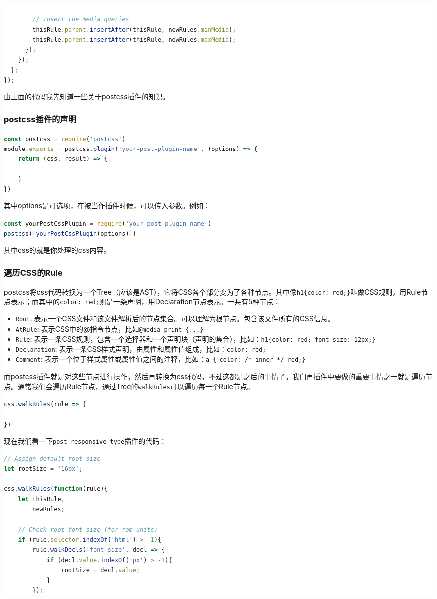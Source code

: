 ``` js

        // Insert the media queries
        thisRule.parent.insertAfter(thisRule, newRules.minMedia);
        thisRule.parent.insertAfter(thisRule, newRules.maxMedia);
      });
    });
  };
});
```

由上面的代码我先知道一些关于postcss插件的知识。

### postcss插件的声明

``` js
const postcss = require('postcss')
module.exports = postcss.plugin('your-post-plugin-name', (options) => {
    return (css, result) => {

    }
})
```

其中options是可选项，在被当作插件时候，可以传入参数。例如：

``` js
const yourPostCssPlugin = require('your-post-plugin-name')
postcss([yourPostCssPlugin(options)])
```

其中css的就是你处理的css内容。

### 遍历CSS的Rule

postcss将css代码转换为一个Tree（应该是AST），它将CSS各个部分变为了各种节点。其中像`h1{color: red;}`叫做CSS规则，用Rule节点表示；而其中的`color: red;`则是一条声明，用Declaration节点表示。一共有5种节点：

* `Root`: 表示一个CSS文件和该文件解析后的节点集合。可以理解为根节点。包含该文件所有的CSS信息。
* `AtRule`: 表示CSS中的@指令节点，比如`@media print {...}`
* `Rule`: 表示一条CSS规则，包含一个选择器和一个声明块（声明的集合），比如：`h1{color: red; font-size: 12px;}`
* `Declaration`: 表示一条CSS样式声明，由属性和属性值组成，比如：`color: red;`
* `Comment`: 表示一个位于样式属性或属性值之间的注释，比如：`a { color: /* inner */ red;}`

而postcss插件就是对这些节点进行操作，然后再转换为css代码，不过这都是之后的事情了。我们再插件中要做的重要事情之一就是遍历节点。通常我们会遍历Rule节点，通过Tree的`walkRules`可以遍历每一个Rule节点。

``` js
css.walkRules(rule => {
    
})
```

现在我们看一下`post-responsive-type`插件的代码：

``` js
// Assign default root size
let rootSize = '16px';

css.walkRules(function(rule){
    let thisRule,
        newRules;

    // Check root font-size (for rem units)
    if (rule.selector.indexOf('html') > -1){
        rule.walkDecls('font-size', decl => {
            if (decl.value.indexOf('px') > -1){
                rootSize = decl.value;
            }
        });
```